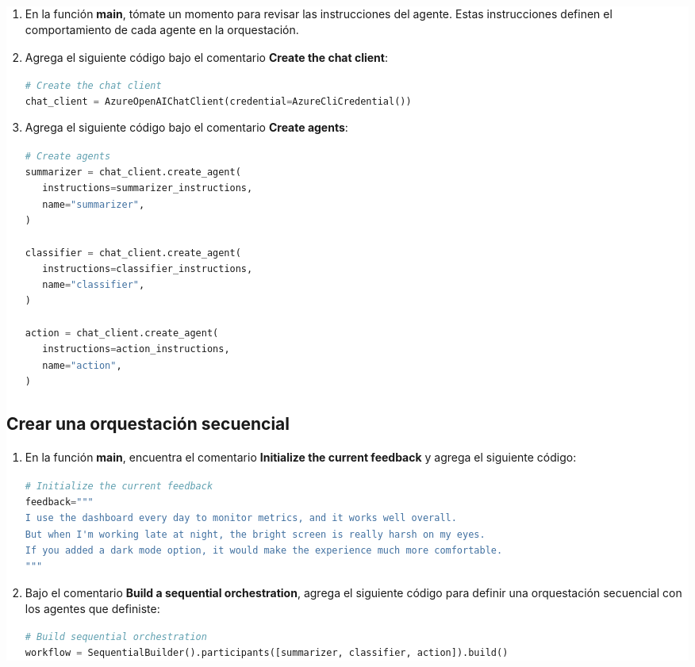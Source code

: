 1. En la función **main**, tómate un momento para revisar las instrucciones del agente. Estas instrucciones definen el comportamiento de cada agente en la orquestación.

1. Agrega el siguiente código bajo el comentario **Create the chat client**:

    ```python
   # Create the chat client
   chat_client = AzureOpenAIChatClient(credential=AzureCliCredential())
    ```

1. Agrega el siguiente código bajo el comentario **Create agents**:

    ```python
   # Create agents
   summarizer = chat_client.create_agent(
       instructions=summarizer_instructions,
       name="summarizer",
   )

   classifier = chat_client.create_agent(
       instructions=classifier_instructions,
       name="classifier",
   )

   action = chat_client.create_agent(
       instructions=action_instructions,
       name="action",
   )
    ```

## Crear una orquestación secuencial

1. En la función **main**, encuentra el comentario **Initialize the current feedback** y agrega el siguiente código:
    
    ```python
   # Initialize the current feedback
   feedback="""
   I use the dashboard every day to monitor metrics, and it works well overall. 
   But when I'm working late at night, the bright screen is really harsh on my eyes. 
   If you added a dark mode option, it would make the experience much more comfortable.
   """
    ```

1. Bajo el comentario **Build a sequential orchestration**, agrega el siguiente código para definir una orquestación secuencial con los agentes que definiste:

    ```python
   # Build sequential orchestration
    workflow = SequentialBuilder().participants([summarizer, classifier, action]).build()
    ```
